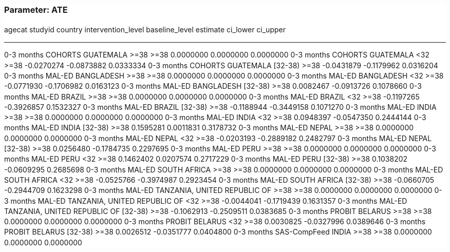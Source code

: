 
### Parameter: ATE


agecat         studyid         country                        intervention_level   baseline_level      estimate     ci_lower     ci_upper
-------------  --------------  -----------------------------  -------------------  ---------------  -----------  -----------  -----------
0-3 months     COHORTS         GUATEMALA                      >=38                 >=38               0.0000000    0.0000000    0.0000000
0-3 months     COHORTS         GUATEMALA                      <32                  >=38              -0.0270274   -0.0873882    0.0333334
0-3 months     COHORTS         GUATEMALA                      [32-38)              >=38              -0.0431879   -0.1179962    0.0316204
0-3 months     MAL-ED          BANGLADESH                     >=38                 >=38               0.0000000    0.0000000    0.0000000
0-3 months     MAL-ED          BANGLADESH                     <32                  >=38              -0.0771930   -0.1706982    0.0163123
0-3 months     MAL-ED          BANGLADESH                     [32-38)              >=38               0.0082467   -0.0913726    0.1078660
0-3 months     MAL-ED          BRAZIL                         >=38                 >=38               0.0000000    0.0000000    0.0000000
0-3 months     MAL-ED          BRAZIL                         <32                  >=38              -0.1197265   -0.3926857    0.1532327
0-3 months     MAL-ED          BRAZIL                         [32-38)              >=38              -0.1188944   -0.3449158    0.1071270
0-3 months     MAL-ED          INDIA                          >=38                 >=38               0.0000000    0.0000000    0.0000000
0-3 months     MAL-ED          INDIA                          <32                  >=38               0.0948397   -0.0547350    0.2444144
0-3 months     MAL-ED          INDIA                          [32-38)              >=38               0.1595281    0.0011831    0.3178732
0-3 months     MAL-ED          NEPAL                          >=38                 >=38               0.0000000    0.0000000    0.0000000
0-3 months     MAL-ED          NEPAL                          <32                  >=38              -0.0203193   -0.2889182    0.2482797
0-3 months     MAL-ED          NEPAL                          [32-38)              >=38               0.0256480   -0.1784735    0.2297695
0-3 months     MAL-ED          PERU                           >=38                 >=38               0.0000000    0.0000000    0.0000000
0-3 months     MAL-ED          PERU                           <32                  >=38               0.1462402    0.0207574    0.2717229
0-3 months     MAL-ED          PERU                           [32-38)              >=38               0.1038202   -0.0609295    0.2685698
0-3 months     MAL-ED          SOUTH AFRICA                   >=38                 >=38               0.0000000    0.0000000    0.0000000
0-3 months     MAL-ED          SOUTH AFRICA                   <32                  >=38              -0.0525766   -0.3974987    0.2923454
0-3 months     MAL-ED          SOUTH AFRICA                   [32-38)              >=38              -0.0660705   -0.2944709    0.1623298
0-3 months     MAL-ED          TANZANIA, UNITED REPUBLIC OF   >=38                 >=38               0.0000000    0.0000000    0.0000000
0-3 months     MAL-ED          TANZANIA, UNITED REPUBLIC OF   <32                  >=38              -0.0044041   -0.1719439    0.1631357
0-3 months     MAL-ED          TANZANIA, UNITED REPUBLIC OF   [32-38)              >=38              -0.1062913   -0.2509511    0.0383685
0-3 months     PROBIT          BELARUS                        >=38                 >=38               0.0000000    0.0000000    0.0000000
0-3 months     PROBIT          BELARUS                        <32                  >=38               0.0030825   -0.0327996    0.0389646
0-3 months     PROBIT          BELARUS                        [32-38)              >=38               0.0026512   -0.0351777    0.0404800
0-3 months     SAS-CompFeed    INDIA                          >=38                 >=38               0.0000000    0.0000000    0.0000000